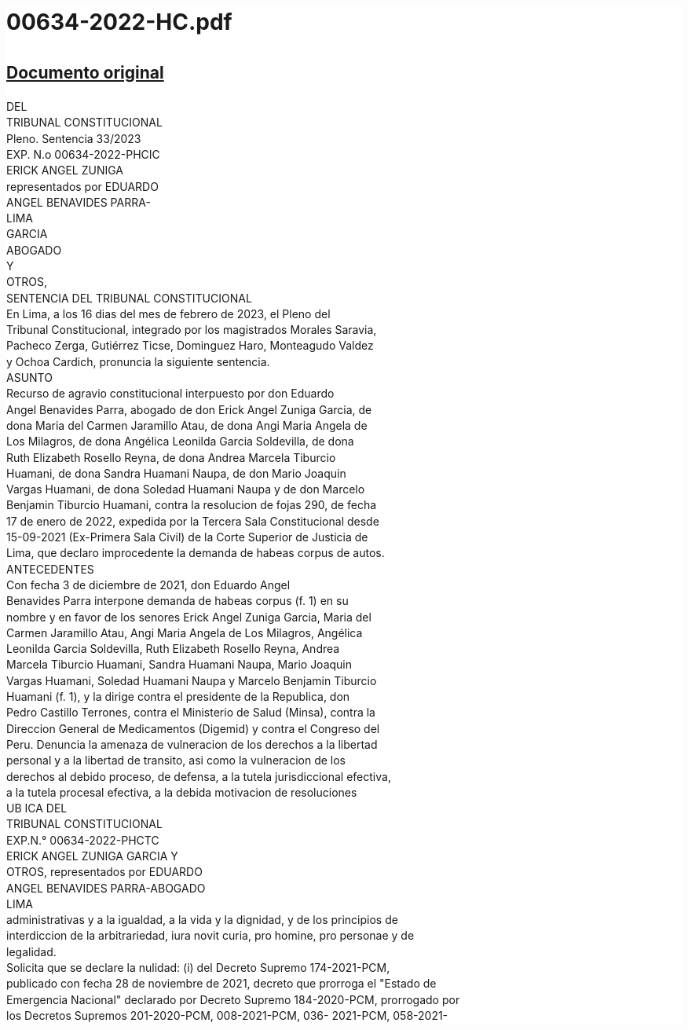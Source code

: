 
00634-2022-HC.pdf
=================
  
[Documento original](https://tc.gob.pe/jurisprudencia/2023/00634-2022-HC.pdf)  
---  
DEL  
TRIBUNAL CONSTITUCIONAL  
Pleno. Sentencia 33/2023  
EXP. N.o 00634-2022-PHCIC  
ERICK ANGEL ZUNIGA  
representados por EDUARDO  
ANGEL BENAVIDES PARRA-  
LIMA  
GARCIA  
ABOGADO  
Y  
OTROS,  
SENTENCIA DEL TRIBUNAL CONSTITUCIONAL  
En Lima, a los 16 dias del mes de febrero de 2023, el Pleno del  
Tribunal Constitucional, integrado por los magistrados Morales Saravia,  
Pacheco Zerga, Gutiérrez Ticse, Dominguez Haro, Monteagudo Valdez  
y Ochoa Cardich, pronuncia la siguiente sentencia.  
ASUNTO  
Recurso de agravio constitucional interpuesto por don Eduardo  
Angel Benavides Parra, abogado de don Erick Angel Zuniga Garcia, de  
dona Maria del Carmen Jaramillo Atau, de dona Angi Maria Angela de  
Los Milagros, de dona Angélica Leonilda Garcia Soldevilla, de dona  
Ruth Elizabeth Rosello Reyna, de dona Andrea Marcela Tiburcio  
Huamani, de dona Sandra Huamani Naupa, de don Mario Joaquin  
Vargas Huamani, de dona Soledad Huamani Naupa y de don Marcelo  
Benjamin Tiburcio Huamani, contra la resolucion de fojas 290, de fecha  
17 de enero de 2022, expedida por la Tercera Sala Constitucional desde  
15-09-2021 (Ex-Primera Sala Civil) de la Corte Superior de Justicia de  
Lima, que declaro improcedente la demanda de habeas corpus de autos.  
ANTECEDENTES  
Con fecha 3 de diciembre de 2021, don Eduardo Angel  
Benavides Parra interpone demanda de habeas corpus (f. 1) en su  
nombre y en favor de los senores Erick Angel Zuniga Garcia, Maria del  
Carmen Jaramillo Atau, Angi Maria Angela de Los Milagros, Angélica  
Leonilda Garcia Soldevilla, Ruth Elizabeth Rosello Reyna, Andrea  
Marcela Tiburcio Huamani, Sandra Huamani Naupa, Mario Joaquin  
Vargas Huamani, Soledad Huamani Naupa y Marcelo Benjamin Tiburcio  
Huamani (f. 1), y la dirige contra el presidente de la Republica, don  
Pedro Castillo Terrones, contra el Ministerio de Salud (Minsa), contra la  
Direccion General de Medicamentos (Digemid) y contra el Congreso del  
Peru. Denuncia la amenaza de vulneracion de los derechos a la libertad  
personal y a la libertad de transito, asi como la vulneracion de los  
derechos al debido proceso, de defensa, a la tutela jurisdiccional efectiva,  
a la tutela procesal efectiva, a la debida motivacion de resoluciones  
UB ICA DEL  
TRIBUNAL CONSTITUCIONAL  
EXP.N.° 00634-2022-PHCTC  
ERICK ANGEL ZUNIGA GARCIA Y  
OTROS, representados por EDUARDO  
ANGEL BENAVIDES PARRA-ABOGADO  
LIMA  
administrativas y a la igualdad, a la vida y la dignidad, y de los principios de  
interdiccion de la arbitrariedad, iura novit curia, pro homine, pro personae y de  
legalidad.  
Solicita que se declare la nulidad: (i) del Decreto Supremo 174-2021-PCM,  
publicado con fecha 28 de noviembre de 2021, decreto que prorroga el "Estado de  
Emergencia Nacional" declarado por Decreto Supremo 184-2020-PCM, prorrogado por  
los Decretos Supremos 201-2020-PCM, 008-2021-PCM, 036- 2021-PCM, 058-2021-  